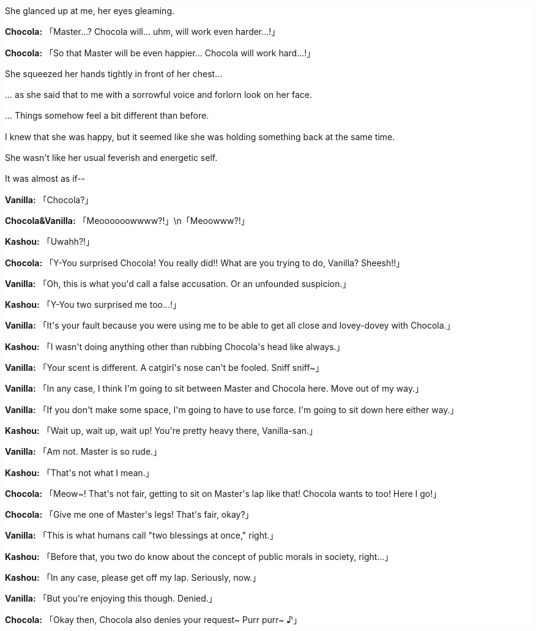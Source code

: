 She glanced up at me, her eyes gleaming.

**Chocola:** 「Master...? Chocola will... uhm, will work even harder...!」

**Chocola:** 「So that Master will be even happier... Chocola will work hard...!」

She squeezed her hands tightly in front of her chest...

... as she said that to me with a sorrowful voice and forlorn look on her face.

... Things somehow feel a bit different than before.

I knew that she was happy, but it seemed like she was holding something back at the same time.

She wasn't like her usual feverish and energetic self.

It was almost as if--

**Vanilla:** 「Chocola?」

**Chocola&Vanilla:** 「Meoooooowwww?!」\n「Meoowww?!」

**Kashou:** 「Uwahh?!」

**Chocola:** 「Y-You surprised Chocola! You really did!! What are you trying to do, Vanilla? Sheesh!!」

**Vanilla:** 「Oh, this is what you'd call a false accusation. Or an unfounded suspicion.」

**Kashou:** 「Y-You two surprised me too...!」

**Vanilla:** 「It's your fault because you were using me to be able to get all close and lovey-dovey with Chocola.」

**Kashou:** 「I wasn't doing anything other than rubbing Chocola's head like always.」

**Vanilla:** 「Your scent is different. A catgirl's nose can't be fooled. Sniff sniff\~」

**Vanilla:** 「In any case, I think I'm going to sit between Master and Chocola here. Move out of my way.」

**Vanilla:** 「If you don't make some space, I'm going to have to use force. I'm going to sit down here either way.」

**Kashou:** 「Wait up, wait up, wait up! You're pretty heavy there, Vanilla-san.」

**Vanilla:** 「Am not. Master is so rude.」

**Kashou:** 「That's not what I mean.」

**Chocola:** 「Meow\~! That's not fair, getting to sit on Master's lap like that! Chocola wants to too! Here I go!」

**Chocola:** 「Give me one of Master's legs! That's fair, okay?」

**Vanilla:** 「This is what humans call "two blessings at once," right.」

**Kashou:** 「Before that, you two do know about the concept of public morals in society, right...」

**Kashou:** 「In any case, please get off my lap. Seriously, now.」

**Vanilla:** 「But you're enjoying this though. Denied.」

**Chocola:** 「Okay then, Chocola also denies your request\~ Purr purr\~ ♪」
